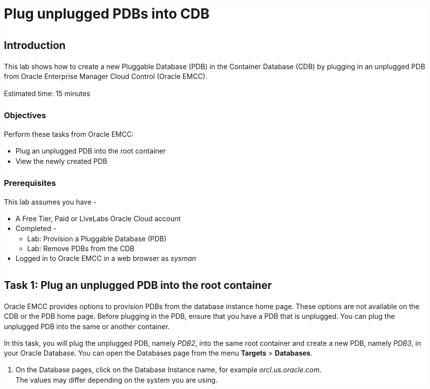 # Plug unplugged PDBs into CDB

## Introduction

This lab shows how to create a new Pluggable Database (PDB) in the Container Database (CDB) by plugging in an unplugged PDB from Oracle Enterprise Manager Cloud Control (Oracle EMCC). 

Estimated time: 15 minutes

### Objectives

Perform these tasks from Oracle EMCC:
 -   Plug an unplugged PDB into the root container
 -   View the newly created PDB 

### Prerequisites

This lab assumes you have -

 -   A Free Tier, Paid or LiveLabs Oracle Cloud account
 -   Completed -
	 [](include:labs-prereq)
     -   Lab: Provision a Pluggable Database (PDB)
     -   Lab: Remove PDBs from the CDB
 -   Logged in to Oracle EMCC in a web browser as *sysman* 

## Task 1: Plug an unplugged PDB into the root container

Oracle EMCC provides options to provision PDBs from the database instance home page. These options are not available on the CDB or the PDB home page. Before plugging in the PDB, ensure that you have a PDB that is unplugged. You can plug the unplugged PDB into the same or another container. 

In this task, you will plug the unplugged PDB, namely *PDB2*, into the same root container and create a new PDB, namely *PDB3*, in your Oracle Database. You can open the Databases page from the menu **Targets** &gt; **Databases**. 

1.  On the Database pages, click on the Database Instance name, for example *orcl.us.oracle.com*.  
    The values may differ depending on the system you are using.  
